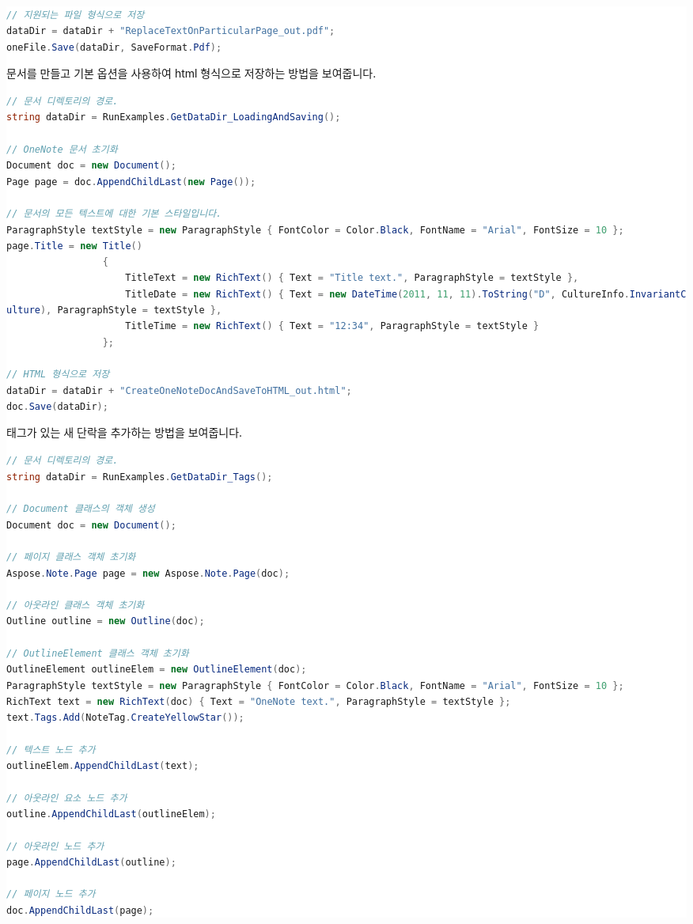 ```csharp
// 지원되는 파일 형식으로 저장
dataDir = dataDir + "ReplaceTextOnParticularPage_out.pdf";
oneFile.Save(dataDir, SaveFormat.Pdf);
```

문서를 만들고 기본 옵션을 사용하여 html 형식으로 저장하는 방법을 보여줍니다.

```csharp
// 문서 디렉토리의 경로.
string dataDir = RunExamples.GetDataDir_LoadingAndSaving();

// OneNote 문서 초기화
Document doc = new Document();
Page page = doc.AppendChildLast(new Page());

// 문서의 모든 텍스트에 대한 기본 스타일입니다.
ParagraphStyle textStyle = new ParagraphStyle { FontColor = Color.Black, FontName = "Arial", FontSize = 10 };
page.Title = new Title()
                 {
                     TitleText = new RichText() { Text = "Title text.", ParagraphStyle = textStyle },
                     TitleDate = new RichText() { Text = new DateTime(2011, 11, 11).ToString("D", CultureInfo.InvariantCulture), ParagraphStyle = textStyle },
                     TitleTime = new RichText() { Text = "12:34", ParagraphStyle = textStyle }
                 };

// HTML 형식으로 저장
dataDir = dataDir + "CreateOneNoteDocAndSaveToHTML_out.html";
doc.Save(dataDir);
```

태그가 있는 새 단락을 추가하는 방법을 보여줍니다.

```csharp
// 문서 디렉토리의 경로.
string dataDir = RunExamples.GetDataDir_Tags();

// Document 클래스의 객체 생성
Document doc = new Document();

// 페이지 클래스 객체 초기화
Aspose.Note.Page page = new Aspose.Note.Page(doc);

// 아웃라인 클래스 객체 초기화
Outline outline = new Outline(doc);

// OutlineElement 클래스 객체 초기화
OutlineElement outlineElem = new OutlineElement(doc);
ParagraphStyle textStyle = new ParagraphStyle { FontColor = Color.Black, FontName = "Arial", FontSize = 10 };
RichText text = new RichText(doc) { Text = "OneNote text.", ParagraphStyle = textStyle };
text.Tags.Add(NoteTag.CreateYellowStar());

// 텍스트 노드 추가
outlineElem.AppendChildLast(text);

// 아웃라인 요소 노드 추가
outline.AppendChildLast(outlineElem);

// 아웃라인 노드 추가
page.AppendChildLast(outline);

// 페이지 노드 추가
doc.AppendChildLast(page);
```